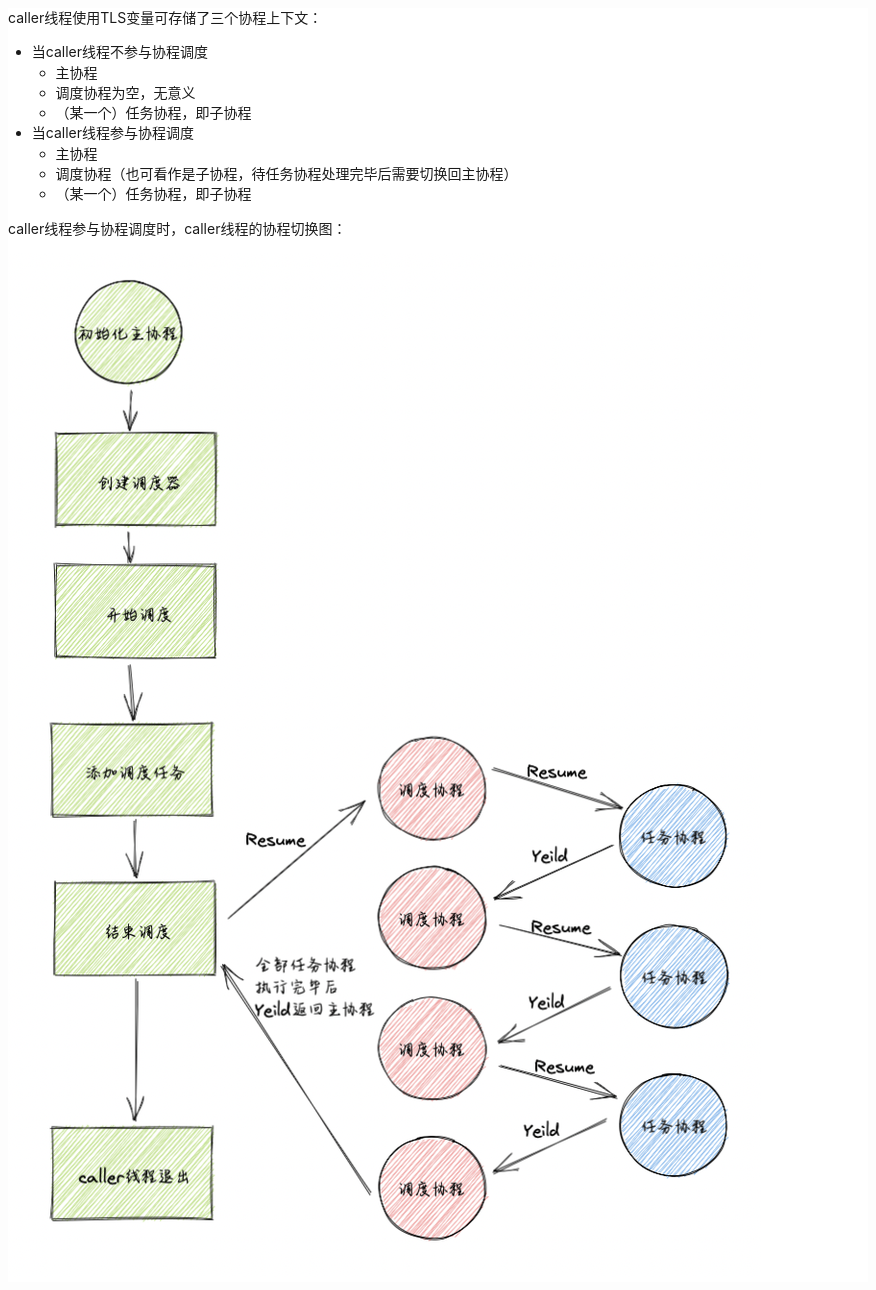 caller线程使用TLS变量可存储了三个协程上下文：

- 当caller线程不参与协程调度
  - 主协程
  - 调度协程为空，无意义
  - （某一个）任务协程，即子协程
- 当caller线程参与协程调度
  - 主协程
  - 调度协程（也可看作是子协程，待任务协程处理完毕后需要切换回主协程）
  - （某一个）任务协程，即子协程

caller线程参与协程调度时，caller线程的协程切换图：

![image-20220912224619985](./pic/3.png)